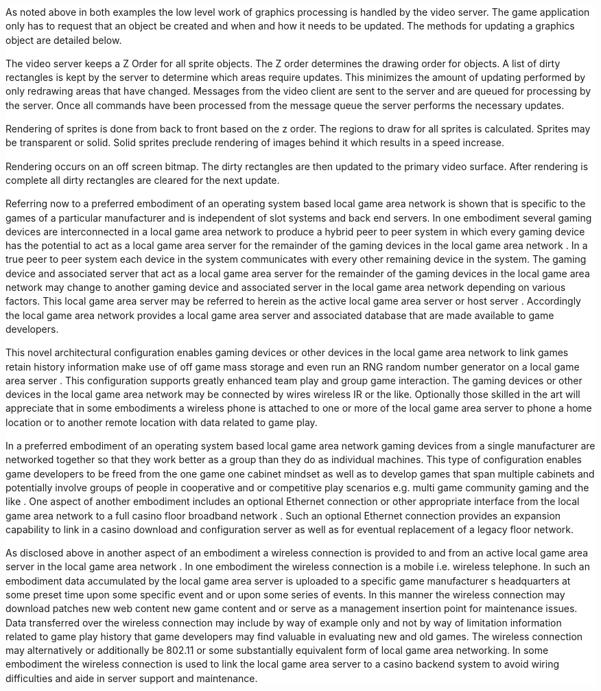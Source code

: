 As noted above in both examples the low level work of graphics processing is handled by the video server. The game application only has to request that an object be created and when and how it needs to be updated. The methods for updating a graphics object are detailed below.

The video server keeps a Z Order for all sprite objects. The Z order determines the drawing order for objects. A list of dirty rectangles is kept by the server to determine which areas require updates. This minimizes the amount of updating performed by only redrawing areas that have changed. Messages from the video client are sent to the server and are queued for processing by the server. Once all commands have been processed from the message queue the server performs the necessary updates.

Rendering of sprites is done from back to front based on the z order. The regions to draw for all sprites is calculated. Sprites may be transparent or solid. Solid sprites preclude rendering of images behind it which results in a speed increase.

Rendering occurs on an off screen bitmap. The dirty rectangles are then updated to the primary video surface. After rendering is complete all dirty rectangles are cleared for the next update.

Referring now to a preferred embodiment of an operating system based local game area network is shown that is specific to the games of a particular manufacturer and is independent of slot systems and back end servers. In one embodiment several gaming devices are interconnected in a local game area network to produce a hybrid peer to peer system in which every gaming device has the potential to act as a local game area server for the remainder of the gaming devices in the local game area network . In a true peer to peer system each device in the system communicates with every other remaining device in the system. The gaming device and associated server that act as a local game area server for the remainder of the gaming devices in the local game area network may change to another gaming device and associated server in the local game area network depending on various factors. This local game area server may be referred to herein as the active local game area server or host server . Accordingly the local game area network provides a local game area server and associated database that are made available to game developers.

This novel architectural configuration enables gaming devices or other devices in the local game area network to link games retain history information make use of off game mass storage and even run an RNG random number generator on a local game area server . This configuration supports greatly enhanced team play and group game interaction. The gaming devices or other devices in the local game area network may be connected by wires wireless IR or the like. Optionally those skilled in the art will appreciate that in some embodiments a wireless phone is attached to one or more of the local game area server to phone a home location or to another remote location with data related to game play.

In a preferred embodiment of an operating system based local game area network gaming devices from a single manufacturer are networked together so that they work better as a group than they do as individual machines. This type of configuration enables game developers to be freed from the one game one cabinet mindset as well as to develop games that span multiple cabinets and potentially involve groups of people in cooperative and or competitive play scenarios e.g. multi game community gaming and the like . One aspect of another embodiment includes an optional Ethernet connection or other appropriate interface from the local game area network to a full casino floor broadband network . Such an optional Ethernet connection provides an expansion capability to link in a casino download and configuration server as well as for eventual replacement of a legacy floor network.

As disclosed above in another aspect of an embodiment a wireless connection is provided to and from an active local game area server in the local game area network . In one embodiment the wireless connection is a mobile i.e. wireless telephone. In such an embodiment data accumulated by the local game area server is uploaded to a specific game manufacturer s headquarters at some preset time upon some specific event and or upon some series of events. In this manner the wireless connection may download patches new web content new game content and or serve as a management insertion point for maintenance issues. Data transferred over the wireless connection may include by way of example only and not by way of limitation information related to game play history that game developers may find valuable in evaluating new and old games. The wireless connection may alternatively or additionally be 802.11 or some substantially equivalent form of local game area networking. In some embodiment the wireless connection is used to link the local game area server to a casino backend system to avoid wiring difficulties and aide in server support and maintenance.
